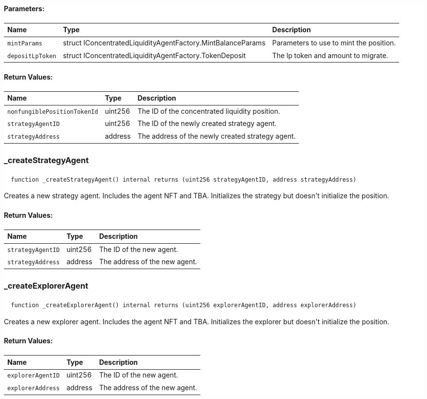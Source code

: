 
#### Parameters:
| Name | Type | Description                                                          |
| :--- | :--- | :------------------------------------------------------------------- |
| `mintParams` | struct IConcentratedLiquidityAgentFactory.MintBalanceParams | Parameters to use to mint the position. |
| `depositLpToken` | struct IConcentratedLiquidityAgentFactory.TokenDeposit | The lp token and amount to migrate. |

#### Return Values:
| Name                           | Type          | Description                                                                  |
| :----------------------------- | :------------ | :--------------------------------------------------------------------------- |
| `nonfungiblePositionTokenId` | uint256 | The ID of the concentrated liquidity position. |
| `strategyAgentID` | uint256 | The ID of the newly created strategy agent. |
| `strategyAddress` | address | The address of the newly created strategy agent. |

### _createStrategyAgent
```solidity
  function _createStrategyAgent() internal returns (uint256 strategyAgentID, address strategyAddress)
```
Creates a new strategy agent.
Includes the agent NFT and TBA.
Initializes the strategy but doesn't initialize the position.



#### Return Values:
| Name                           | Type          | Description                                                                  |
| :----------------------------- | :------------ | :--------------------------------------------------------------------------- |
| `strategyAgentID` | uint256 | The ID of the new agent. |
| `strategyAddress` | address | The address of the new agent. |

### _createExplorerAgent
```solidity
  function _createExplorerAgent() internal returns (uint256 explorerAgentID, address explorerAddress)
```
Creates a new explorer agent.
Includes the agent NFT and TBA.
Initializes the explorer but doesn't initialize the position.



#### Return Values:
| Name                           | Type          | Description                                                                  |
| :----------------------------- | :------------ | :--------------------------------------------------------------------------- |
| `explorerAgentID` | uint256 | The ID of the new agent. |
| `explorerAddress` | address | The address of the new agent. |
